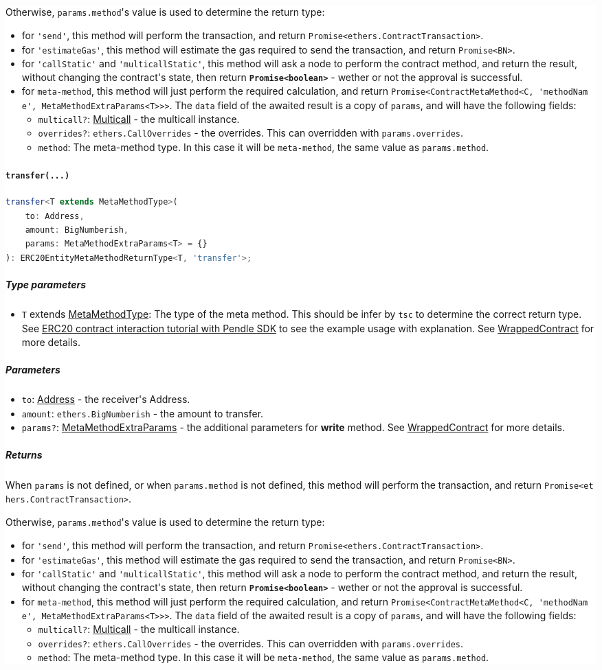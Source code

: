 Otherwise, `params.method`'s value is used to determine the return type:
- for `'send'`, this method will perform the transaction, and return `Promise<ethers.ContractTransaction>`.
- for `'estimateGas'`, this method will estimate the gas required to send the transaction, and return `Promise<BN>`.
- for `'callStatic'` and `'multicallStatic'`, this method will 
ask a node to perform the contract method, and return the result, without changing the contract's state, then return **`Promise<boolean>`** - wether or not the approval is successful.
- for `meta-method`, this method will just perform the required calculation, and return `Promise<ContractMetaMethod<C, 'methodName', MetaMethodExtraParams<T>>>`. The `data` field of the awaited result is a copy of `params`, and will have the following fields:
    - `multicall?`: [Multicall] - the multicall instance.
    - `overrides?`: `ethers.CallOverrides` - the overrides. This can overridden with `params.overrides`.
    - `method`: The meta-method type. In this case it will be `meta-method`, the same value as `params.method`.




[MetaMethodType]: ../WrappedContract.mts.md
[Address]: ../utilities-types-and-functions.mts.md
[MulticallStaticParams]: ../WrappedContract.mts.md
[MetaMethodExtraParams]: ../WrappedContract.mts.md
[Multicall]: ../Multicall.mts.md
[ERC20-tutorial]: ../erc20-tutorial.mts.md

#### `transfer(...)`
```ts
transfer<T extends MetaMethodType>(
    to: Address,
    amount: BigNumberish,
    params: MetaMethodExtraParams<T> = {}
): ERC20EntityMetaMethodReturnType<T, 'transfer'>;
```

##### Type parameters
- `T` extends [MetaMethodType]: The type of the meta method. This should be infer by `tsc` to determine the correct return type. See [ERC20 contract interaction tutorial with Pendle SDK][ERC20-tutorial] to see the example usage with explanation. See [WrappedContract](../WrappedContract.mts.md) for more details.

##### Parameters
- `to`: [Address] - the receiver's Address.
- `amount`: `ethers.BigNumberish` - the amount to transfer.
- `params?`: [MetaMethodExtraParams<T>][MetaMethodExtraParams] - the additional parameters for **write** method. See [WrappedContract](../WrappedContract.mts.md) for more details.

##### Returns
When `params` is not defined, or when `params.method` is not defined, this method will perform the transaction, and return `Promise<ethers.ContractTransaction>`.

Otherwise, `params.method`'s value is used to determine the return type:
- for `'send'`, this method will perform the transaction, and return `Promise<ethers.ContractTransaction>`.
- for `'estimateGas'`, this method will estimate the gas required to send the transaction, and return `Promise<BN>`.
- for `'callStatic'` and `'multicallStatic'`, this method will 
ask a node to perform the contract method, and return the result, without changing the contract's state, then return **`Promise<boolean>`** - wether or not the approval is successful.
- for `meta-method`, this method will just perform the required calculation, and return `Promise<ContractMetaMethod<C, 'methodName', MetaMethodExtraParams<T>>>`. The `data` field of the awaited result is a copy of `params`, and will have the following fields:
    - `multicall?`: [Multicall] - the multicall instance.
    - `overrides?`: `ethers.CallOverrides` - the overrides. This can overridden with `params.overrides`.
    - `method`: The meta-method type. In this case it will be `meta-method`, the same value as `params.method`.




[MetaMethodType]: ../WrappedContract.mts.md
[Address]: ../utilities-types-and-functions.mts.md
[MulticallStaticParams]: ../WrappedContract.mts.md
[MetaMethodExtraParams]: ../WrappedContract.mts.md
[Multicall]: ../Multicall.mts.md
[ERC20-tutorial]: ../erc20-tutorial.mts.md
